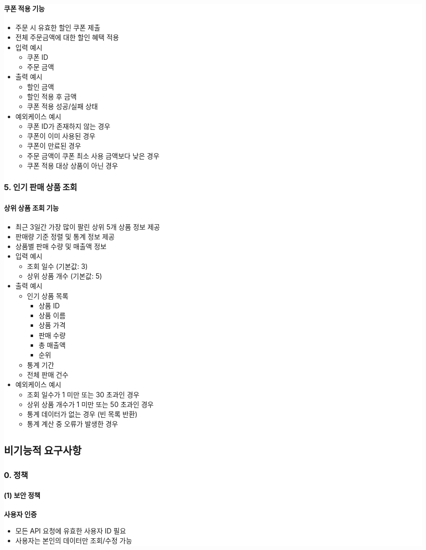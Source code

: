 #### 쿠폰 적용 기능

- 주문 시 유효한 할인 쿠폰 제출
- 전체 주문금액에 대한 할인 혜택 적용
- 입력 예시
  - 쿠폰 ID
  - 주문 금액
- 출력 예시
  - 할인 금액
  - 할인 적용 후 금액
  - 쿠폰 적용 성공/실패 상태
- 예외케이스 예시
  - 쿠폰 ID가 존재하지 않는 경우
  - 쿠폰이 이미 사용된 경우
  - 쿠폰이 만료된 경우
  - 주문 금액이 쿠폰 최소 사용 금액보다 낮은 경우
  - 쿠폰 적용 대상 상품이 아닌 경우

### 5. 인기 판매 상품 조회

#### 상위 상품 조회 기능

- 최근 3일간 가장 많이 팔린 상위 5개 상품 정보 제공
- 판매량 기준 정렬 및 통계 정보 제공
- 상품별 판매 수량 및 매출액 정보
- 입력 예시
  - 조회 일수 (기본값: 3)
  - 상위 상품 개수 (기본값: 5)
- 출력 예시
  - 인기 상품 목록
    - 상품 ID
    - 상품 이름
    - 상품 가격
    - 판매 수량
    - 총 매출액
    - 순위
  - 통계 기간
  - 전체 판매 건수
- 예외케이스 예시
  - 조회 일수가 1 미만 또는 30 초과인 경우
  - 상위 상품 개수가 1 미만 또는 50 초과인 경우
  - 통계 데이터가 없는 경우 (빈 목록 반환)
  - 통계 계산 중 오류가 발생한 경우

## 비기능적 요구사항

### 0. 정책

#### (1) 보안 정책

**사용자 인증**
- 모든 API 요청에 유효한 사용자 ID 필요
- 사용자는 본인의 데이터만 조회/수정 가능
